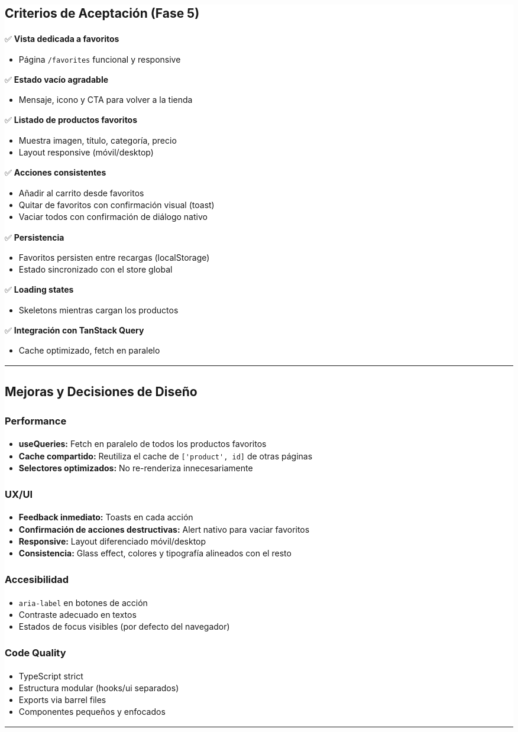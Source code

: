 
## Criterios de Aceptación (Fase 5)

✅ **Vista dedicada a favoritos**
- Página `/favorites` funcional y responsive

✅ **Estado vacío agradable**
- Mensaje, icono y CTA para volver a la tienda

✅ **Listado de productos favoritos**
- Muestra imagen, título, categoría, precio
- Layout responsive (móvil/desktop)

✅ **Acciones consistentes**
- Añadir al carrito desde favoritos
- Quitar de favoritos con confirmación visual (toast)
- Vaciar todos con confirmación de diálogo nativo

✅ **Persistencia**
- Favoritos persisten entre recargas (localStorage)
- Estado sincronizado con el store global

✅ **Loading states**
- Skeletons mientras cargan los productos

✅ **Integración con TanStack Query**
- Cache optimizado, fetch en paralelo

---

## Mejoras y Decisiones de Diseño

### Performance
- **useQueries:** Fetch en paralelo de todos los productos favoritos
- **Cache compartido:** Reutiliza el cache de `['product', id]` de otras páginas
- **Selectores optimizados:** No re-renderiza innecesariamente

### UX/UI
- **Feedback inmediato:** Toasts en cada acción
- **Confirmación de acciones destructivas:** Alert nativo para vaciar favoritos
- **Responsive:** Layout diferenciado móvil/desktop
- **Consistencia:** Glass effect, colores y tipografía alineados con el resto

### Accesibilidad
- `aria-label` en botones de acción
- Contraste adecuado en textos
- Estados de focus visibles (por defecto del navegador)

### Code Quality
- TypeScript strict
- Estructura modular (hooks/ui separados)
- Exports via barrel files
- Componentes pequeños y enfocados

---